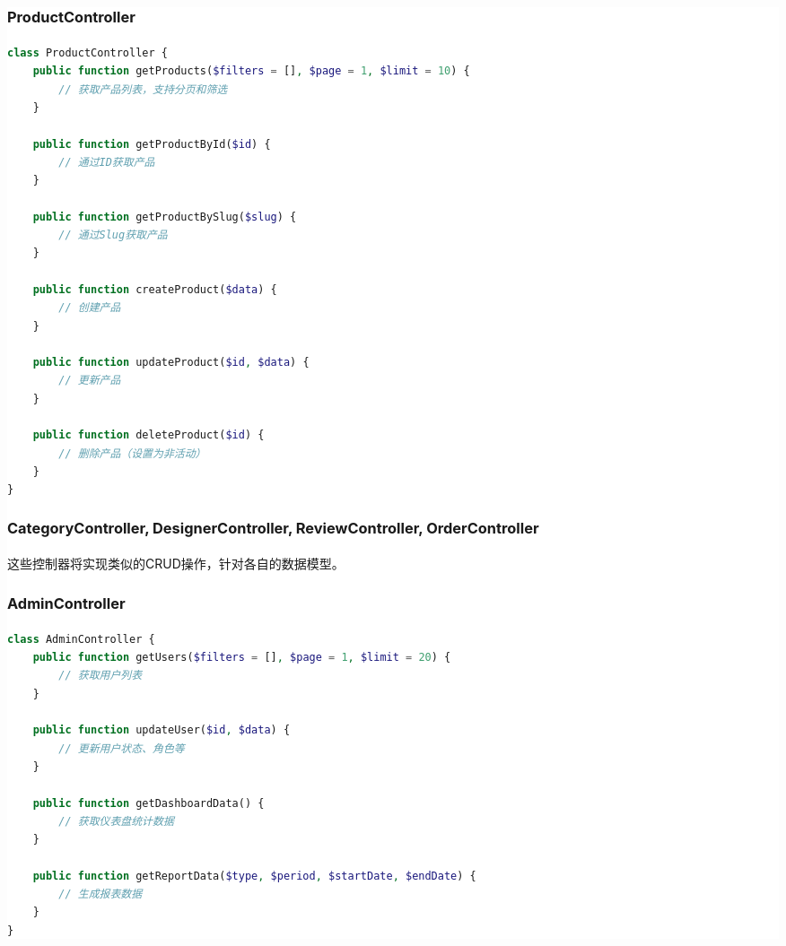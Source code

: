 ### ProductController

```php
class ProductController {
    public function getProducts($filters = [], $page = 1, $limit = 10) {
        // 获取产品列表，支持分页和筛选
    }
    
    public function getProductById($id) {
        // 通过ID获取产品
    }
    
    public function getProductBySlug($slug) {
        // 通过Slug获取产品
    }
    
    public function createProduct($data) {
        // 创建产品
    }
    
    public function updateProduct($id, $data) {
        // 更新产品
    }
    
    public function deleteProduct($id) {
        // 删除产品（设置为非活动）
    }
}
```

### CategoryController, DesignerController, ReviewController, OrderController

这些控制器将实现类似的CRUD操作，针对各自的数据模型。

### AdminController

```php
class AdminController {
    public function getUsers($filters = [], $page = 1, $limit = 20) {
        // 获取用户列表
    }
    
    public function updateUser($id, $data) {
        // 更新用户状态、角色等
    }
    
    public function getDashboardData() {
        // 获取仪表盘统计数据
    }
    
    public function getReportData($type, $period, $startDate, $endDate) {
        // 生成报表数据
    }
}
```
